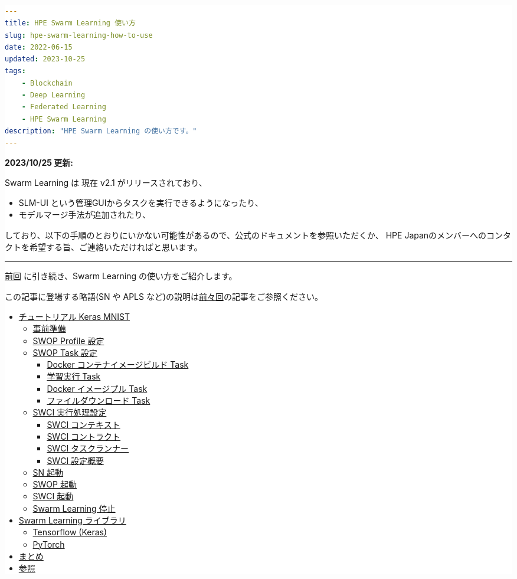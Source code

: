 ```yaml
---
title: HPE Swarm Learning 使い方
slug: hpe-swarm-learning-how-to-use
date: 2022-06-15
updated: 2023-10-25
tags:
    - Blockchain
    - Deep Learning
    - Federated Learning
    - HPE Swarm Learning
description: "HPE Swarm Learning の使い方です。"
---
```


**2023/10/25 更新:**

Swarm Learning は 現在 v2.1 がリリースされており、

- SLM-UI という管理GUIからタスクを実行できるようになったり、
- モデルマージ手法が追加されたり、

しており、以下の手順のとおりにいかない可能性があるので、公式のドキュメントを参照いただくか、
HPE Japanのメンバーへのコンタクトを希望する旨、ご連絡いただければと思います。

---

[前回](../hpe-swarm-learning-install/) に引き続き、Swarm Learning の使い方をご紹介します。

この記事に登場する略語(SN や APLS など)の説明は[前々回](../hpe-swarm-learning-intro/)の記事をご参照ください。




- [チュートリアル Keras MNIST](#%E3%83%81%E3%83%A5%E3%83%BC%E3%83%88%E3%83%AA%E3%82%A2%E3%83%AB-keras-mnist)
  - [事前準備](#%E4%BA%8B%E5%89%8D%E6%BA%96%E5%82%99)
  - [SWOP Profile 設定](#swop-profile-%E8%A8%AD%E5%AE%9A)
  - [SWOP Task 設定](#swop-task-%E8%A8%AD%E5%AE%9A)
    - [Docker コンテナイメージビルド Task](#docker-%E3%82%B3%E3%83%B3%E3%83%86%E3%83%8A%E3%82%A4%E3%83%A1%E3%83%BC%E3%82%B8%E3%83%93%E3%83%AB%E3%83%89-task)
    - [学習実行 Task](#%E5%AD%A6%E7%BF%92%E5%AE%9F%E8%A1%8C-task)
    - [Docker イメージプル Task](#docker-%E3%82%A4%E3%83%A1%E3%83%BC%E3%82%B8%E3%83%97%E3%83%AB-task)
    - [ファイルダウンロード Task](#%E3%83%95%E3%82%A1%E3%82%A4%E3%83%AB%E3%83%80%E3%82%A6%E3%83%B3%E3%83%AD%E3%83%BC%E3%83%89-task)
  - [SWCI 実行処理設定](#swci-%E5%AE%9F%E8%A1%8C%E5%87%A6%E7%90%86%E8%A8%AD%E5%AE%9A)
    - [SWCI コンテキスト](#swci-%E3%82%B3%E3%83%B3%E3%83%86%E3%82%AD%E3%82%B9%E3%83%88)
    - [SWCI コントラクト](#swci-%E3%82%B3%E3%83%B3%E3%83%88%E3%83%A9%E3%82%AF%E3%83%88)
    - [SWCI タスクランナー](#swci-%E3%82%BF%E3%82%B9%E3%82%AF%E3%83%A9%E3%83%B3%E3%83%8A%E3%83%BC)
    - [SWCI 設定概要](#swci-%E8%A8%AD%E5%AE%9A%E6%A6%82%E8%A6%81)
  - [SN 起動](#sn-%E8%B5%B7%E5%8B%95)
  - [SWOP 起動](#swop-%E8%B5%B7%E5%8B%95)
  - [SWCI 起動](#swci-%E8%B5%B7%E5%8B%95)
  - [Swarm Learning 停止](#swarm-learning-%E5%81%9C%E6%AD%A2)
- [Swarm Learning ライブラリ](#swarm-learning-%E3%83%A9%E3%82%A4%E3%83%96%E3%83%A9%E3%83%AA)
  - [Tensorflow (Keras)](#tensorflow-keras)
  - [PyTorch](#pytorch)
- [まとめ](#%E3%81%BE%E3%81%A8%E3%82%81)
- [参照](#%E5%8F%82%E7%85%A7)
